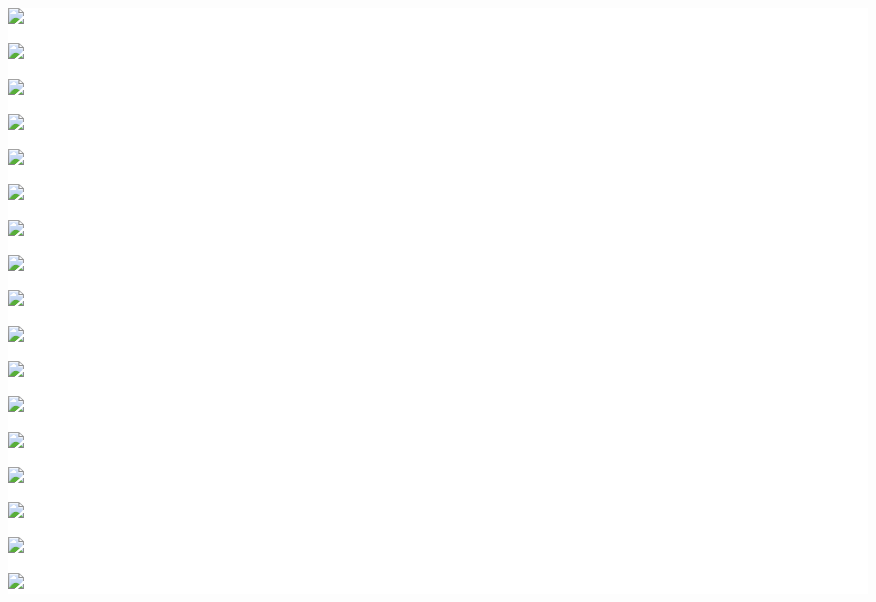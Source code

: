 <td class="cellrowborder" valign="top" width="20%" headers="mcps1.1.6.1.4 "><p id="p1568819328413"><a name="p1568819328413"></a><a name="p1568819328413"></a><a name="image167186574453"></a><a name="image167186574453"></a><span><img id="image167186574453" src="figures/Wrong-3.png"></span></p>
</td>
<td class="cellrowborder" valign="top" width="20%" headers="mcps1.1.6.1.5 "><p id="p1768612329410"><a name="p1768612329410"></a><a name="p1768612329410"></a><a name="image838884834516"></a><a name="image838884834516"></a><span><img id="image838884834516" src="figures/right-4.png"></span></p>
</td>
</tr>
<tr id="row7546655111012"><td class="cellrowborder" valign="top" width="20%" headers="mcps1.1.6.1.1 "><p id="p1268343217415"><a name="p1268343217415"></a><a name="p1268343217415"></a><a name="image16117134216454"></a><a name="image16117134216454"></a><span><img id="image16117134216454" src="figures/right-5.png"></span></p>
</td>
<td class="cellrowborder" valign="top" width="20%" headers="mcps1.1.6.1.2 "><p id="p156827325418"><a name="p156827325418"></a><a name="p156827325418"></a><a name="image181321511459"></a><a name="image181321511459"></a><span><img id="image181321511459" src="figures/right-6.png"></span></p>
</td>
<td class="cellrowborder" valign="top" width="20%" headers="mcps1.1.6.1.3 "><p id="p968173211413"><a name="p968173211413"></a><a name="p968173211413"></a><a name="image4499174610455"></a><a name="image4499174610455"></a><span><img id="image4499174610455" src="figures/right-7.png"></span></p>
</td>
<td class="cellrowborder" valign="top" width="20%" headers="mcps1.1.6.1.4 "><p id="p768003212411"><a name="p768003212411"></a><a name="p768003212411"></a><a name="image4201155814452"></a><a name="image4201155814452"></a><span><img id="image4201155814452" src="figures/Wrong-8.png"></span></p>
</td>
<td class="cellrowborder" valign="top" width="20%" headers="mcps1.1.6.1.5 "><p id="p1267963244116"><a name="p1267963244116"></a><a name="p1267963244116"></a><a name="image14434074610"></a><a name="image14434074610"></a><span><img id="image14434074610" src="figures/Wrong-9.png"></span></p>
</td>
</tr>
<tr id="row1454615552105"><td class="cellrowborder" valign="top" width="20%" headers="mcps1.1.6.1.1 "><p id="p1267813284115"><a name="p1267813284115"></a><a name="p1267813284115"></a><a name="image87186433459"></a><a name="image87186433459"></a><span><img id="image87186433459" src="figures/right-10.png"></span></p>
</td>
<td class="cellrowborder" valign="top" width="20%" headers="mcps1.1.6.1.2 "><p id="p10678103244116"><a name="p10678103244116"></a><a name="p10678103244116"></a><a name="image98851854184518"></a><a name="image98851854184518"></a><span><img id="image98851854184518" src="figures/Wrong-11.png"></span></p>
</td>
<td class="cellrowborder" valign="top" width="20%" headers="mcps1.1.6.1.3 "><p id="p16771732194116"><a name="p16771732194116"></a><a name="p16771732194116"></a><a name="image16236456124519"></a><a name="image16236456124519"></a><span><img id="image16236456124519" src="figures/Wrong-12.png"></span></p>
</td>
<td class="cellrowborder" valign="top" width="20%" headers="mcps1.1.6.1.4 "><p id="p14676113215415"><a name="p14676113215415"></a><a name="p14676113215415"></a><a name="image129124714458"></a><a name="image129124714458"></a><span><img id="image129124714458" src="figures/right-13.png"></span></p>
</td>
<td class="cellrowborder" valign="top" width="20%" headers="mcps1.1.6.1.5 "><p id="p186751832124114"><a name="p186751832124114"></a><a name="p186751832124114"></a><a name="image125321503465"></a><a name="image125321503465"></a><span><img id="image125321503465" src="figures/Wrong-14.png"></span></p>
</td>
</tr>
<tr id="row55468552103"><td class="cellrowborder" valign="top" width="20%" headers="mcps1.1.6.1.1 "><p id="p6674133294112"><a name="p6674133294112"></a><a name="p6674133294112"></a><a name="image3583953134517"></a><a name="image3583953134517"></a><span><img id="image3583953134517" src="figures/Wrong-15.png"></span></p>
</td>
<td class="cellrowborder" valign="top" width="20%" headers="mcps1.1.6.1.2 "><p id="p1867412324419"><a name="p1867412324419"></a><a name="p1867412324419"></a><a name="image1438314502452"></a><a name="image1438314502452"></a><span><img id="image1438314502452" src="figures/right-16.png"></span></p>
</td>
<td class="cellrowborder" valign="top" width="20%" headers="mcps1.1.6.1.3 "><p id="p167323214113"><a name="p167323214113"></a><a name="p167323214113"></a><a name="image107131056144519"></a><a name="image107131056144519"></a><span><img id="image107131056144519" src="figures/Wrong-17.png"></span></p>
</td>
<td class="cellrowborder" valign="top" width="20%" headers="mcps1.1.6.1.4 "><p id="p1567113234114"><a name="p1567113234114"></a><a name="p1567113234114"></a><a name="image7369459114511"></a><a name="image7369459114511"></a><span><img id="image7369459114511" src="figures/Wrong-18.png"></span></p>
</td>
<td class="cellrowborder" valign="top" width="20%" headers="mcps1.1.6.1.5 "><p id="p106441432104111"><a name="p106441432104111"></a><a name="p106441432104111"></a><a name="image2269449134519"></a><a name="image2269449134519"></a><span><img id="image2269449134519" src="figures/right-19.png"></span></p>
</td>
</tr>
</tbody>
</table>
